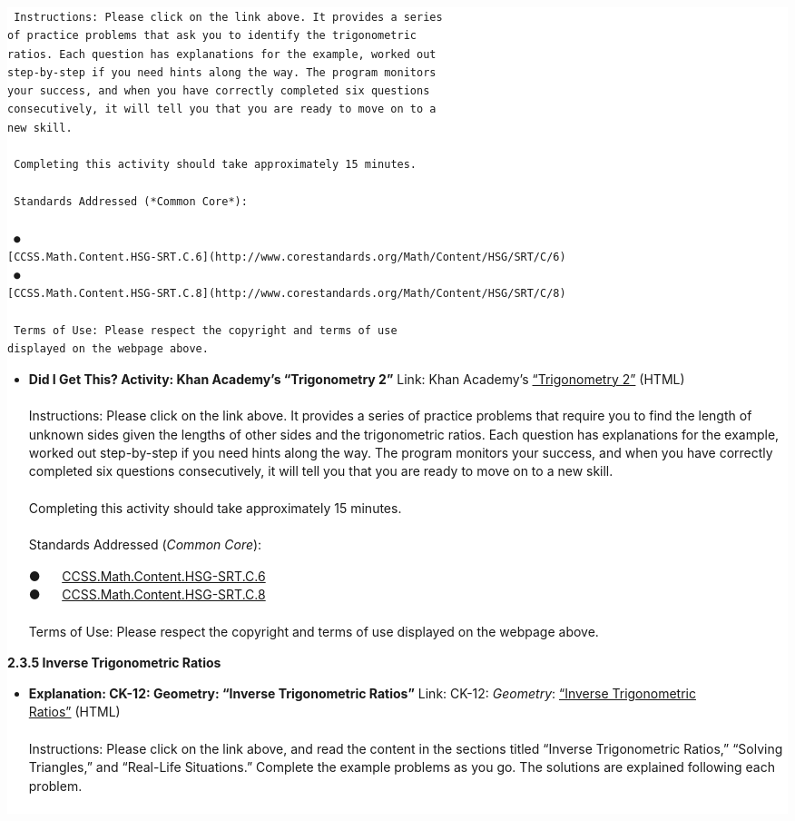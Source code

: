      Instructions: Please click on the link above. It provides a series
    of practice problems that ask you to identify the trigonometric
    ratios. Each question has explanations for the example, worked out
    step-by-step if you need hints along the way. The program monitors
    your success, and when you have correctly completed six questions
    consecutively, it will tell you that you are ready to move on to a
    new skill.  
        
     Completing this activity should take approximately 15 minutes.  
        
     Standards Addressed (*Common Core*):  
      
     ●     
    [CCSS.Math.Content.HSG-SRT.C.6](http://www.corestandards.org/Math/Content/HSG/SRT/C/6)  
     ●     
    [CCSS.Math.Content.HSG-SRT.C.8](http://www.corestandards.org/Math/Content/HSG/SRT/C/8)  
        
     Terms of Use: Please respect the copyright and terms of use
    displayed on the webpage above.

-   **Did I Get This? Activity: Khan Academy’s “Trigonometry 2”**
    Link: Khan Academy’s [“Trigonometry
    2”](http://www.khanacademy.org/math/trigonometry/basic-trigonometry/basic_trig_ratios/e/trigonometry_2) (HTML)  
        
     Instructions: Please click on the link above. It provides a series
    of practice problems that require you to find the length of unknown
    sides given the lengths of other sides and the trigonometric ratios.
    Each question has explanations for the example, worked out
    step-by-step if you need hints along the way. The program monitors
    your success, and when you have correctly completed six questions
    consecutively, it will tell you that you are ready to move on to a
    new skill.  
        
     Completing this activity should take approximately 15 minutes.  
        
     Standards Addressed (*Common Core*):  
      
     ●     
    [CCSS.Math.Content.HSG-SRT.C.6](http://www.corestandards.org/Math/Content/HSG/SRT/C/6)  
     ●     
    [CCSS.Math.Content.HSG-SRT.C.8](http://www.corestandards.org/Math/Content/HSG/SRT/C/8)  
        
     Terms of Use: Please respect the copyright and terms of use
    displayed on the webpage above.

**2.3.5 Inverse Trigonometric Ratios** <span id="2.3.5"></span> 
-   **Explanation: CK-12: Geometry: “Inverse Trigonometric Ratios”**
    Link: CK-12: *Geometry*: [“Inverse Trigonometric
    Ratios”](http://www.ck12.org/book/Geometry---Second-Edition/r1/section/8.6/) (HTML)  
        
     Instructions: Please click on the link above, and read the content
    in the sections titled “Inverse Trigonometric Ratios,” “Solving
    Triangles,” and “Real-Life Situations.” Complete the example
    problems as you go. The solutions are explained following each
    problem.  
        